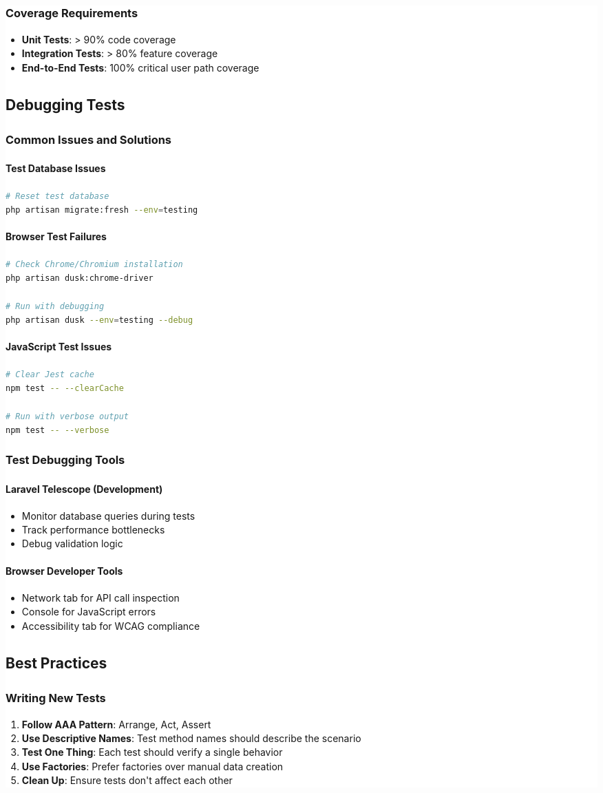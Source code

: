 ### Coverage Requirements
- **Unit Tests**: > 90% code coverage
- **Integration Tests**: > 80% feature coverage
- **End-to-End Tests**: 100% critical user path coverage

## Debugging Tests

### Common Issues and Solutions

#### Test Database Issues
```bash
# Reset test database
php artisan migrate:fresh --env=testing
```

#### Browser Test Failures
```bash
# Check Chrome/Chromium installation
php artisan dusk:chrome-driver

# Run with debugging
php artisan dusk --env=testing --debug
```

#### JavaScript Test Issues
```bash
# Clear Jest cache
npm test -- --clearCache

# Run with verbose output
npm test -- --verbose
```

### Test Debugging Tools

#### Laravel Telescope (Development)
- Monitor database queries during tests
- Track performance bottlenecks
- Debug validation logic

#### Browser Developer Tools
- Network tab for API call inspection
- Console for JavaScript errors
- Accessibility tab for WCAG compliance

## Best Practices

### Writing New Tests

1. **Follow AAA Pattern**: Arrange, Act, Assert
2. **Use Descriptive Names**: Test method names should describe the scenario
3. **Test One Thing**: Each test should verify a single behavior
4. **Use Factories**: Prefer factories over manual data creation
5. **Clean Up**: Ensure tests don't affect each other
